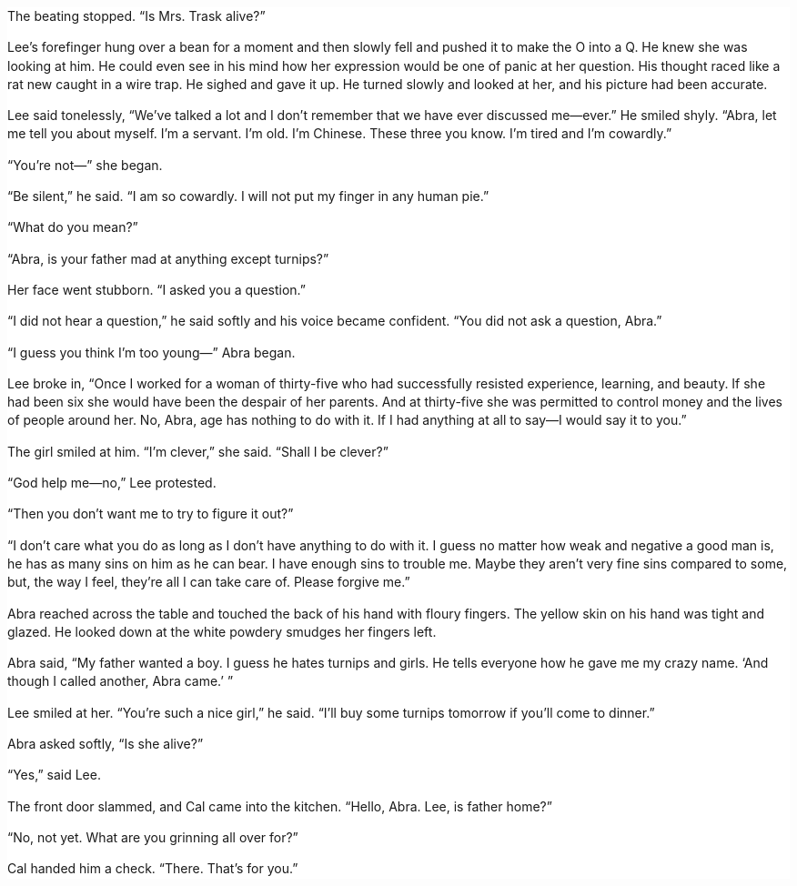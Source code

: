 The beating stopped. “Is Mrs. Trask alive?”

Lee’s forefinger hung over a bean for a moment and then slowly fell and pushed it to make the O into a Q. He knew she was looking at him. He could even see in his mind how her expression would be one of panic at her question. His thought raced like a rat new caught in a wire trap. He sighed and gave it up. He turned slowly and looked at her, and his picture had been accurate.

Lee said tonelessly, “We’ve talked a lot and I don’t remember that we have ever discussed me—ever.” He smiled shyly. “Abra, let me tell you about myself. I’m a servant. I’m old. I’m Chinese. These three you know. I’m tired and I’m cowardly.”

“You’re not—” she began.

“Be silent,” he said. “I am so cowardly. I will not put my finger in any human pie.”

“What do you mean?”

“Abra, is your father mad at anything except turnips?”

Her face went stubborn. “I asked you a question.”

“I did not hear a question,” he said softly and his voice became confident. “You did not ask a question, Abra.”

“I guess you think I’m too young—” Abra began.

Lee broke in, “Once I worked for a woman of thirty-five who had successfully resisted experience, learning, and beauty. If she had been six she would have been the despair of her parents. And at thirty-five she was permitted to control money and the lives of people around her. No, Abra, age has nothing to do with it. If I had anything at all to say—I would say it to you.”

The girl smiled at him. “I’m clever,” she said. “Shall I be clever?”

“God help me—no,” Lee protested.

“Then you don’t want me to try to figure it out?”

“I don’t care what you do as long as I don’t have anything to do with it. I guess no matter how weak and negative a good man is, he has as many sins on him as he can bear. I have enough sins to trouble me. Maybe they aren’t very fine sins compared to some, but, the way I feel, they’re all I can take care of. Please forgive me.”

Abra reached across the table and touched the back of his hand with floury fingers. The yellow skin on his hand was tight and glazed. He looked down at the white powdery smudges her fingers left.

Abra said, “My father wanted a boy. I guess he hates turnips and girls. He tells everyone how he gave me my crazy name. ‘And though I called another, Abra came.’ ”

Lee smiled at her. “You’re such a nice girl,” he said. “I’ll buy some turnips tomorrow if you’ll come to dinner.”

Abra asked softly, “Is she alive?”

“Yes,” said Lee.

The front door slammed, and Cal came into the kitchen. “Hello, Abra. Lee, is father home?”

“No, not yet. What are you grinning all over for?”

Cal handed him a check. “There. That’s for you.”
